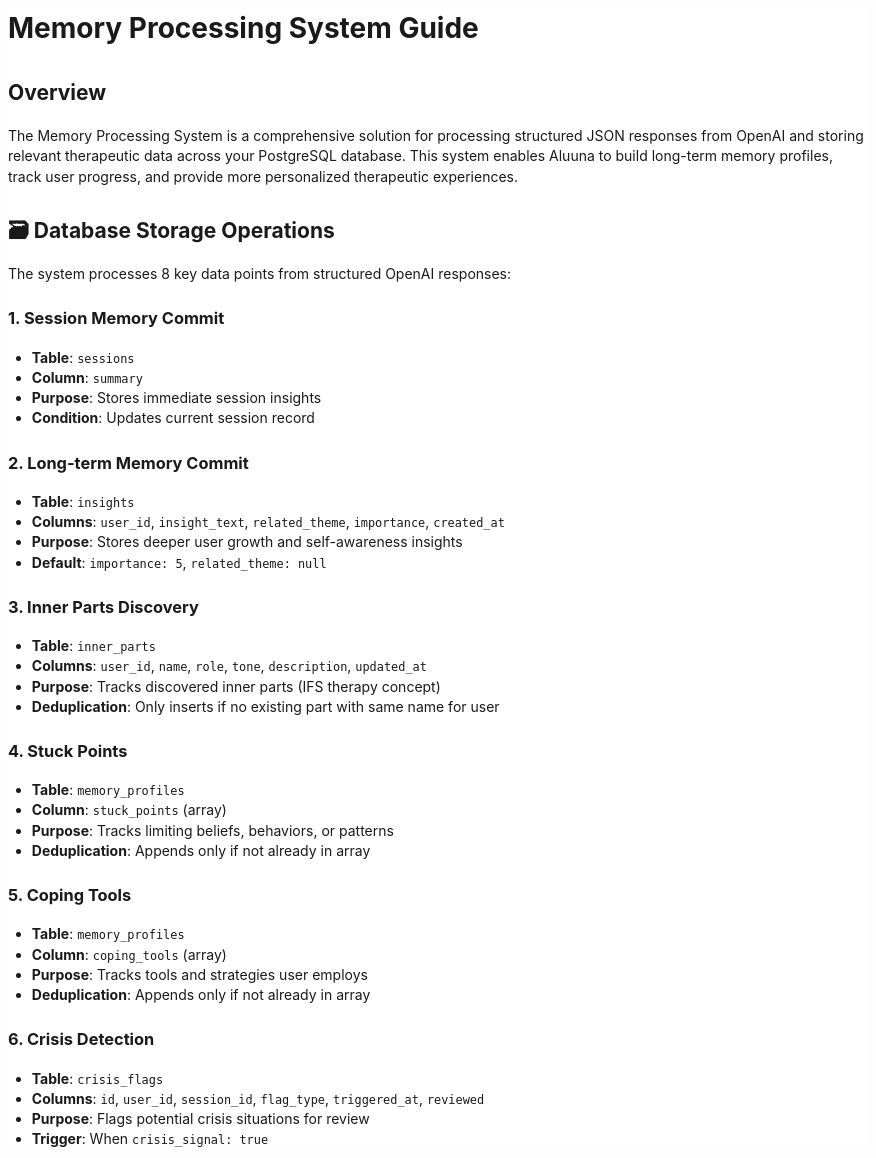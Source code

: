 # Memory Processing System Guide

## Overview

The Memory Processing System is a comprehensive solution for processing structured JSON responses from OpenAI and storing relevant therapeutic data across your PostgreSQL database. This system enables Aluuna to build long-term memory profiles, track user progress, and provide more personalized therapeutic experiences.

## 🗃️ Database Storage Operations

The system processes 8 key data points from structured OpenAI responses:

### 1. Session Memory Commit
- **Table**: `sessions`
- **Column**: `summary`
- **Purpose**: Stores immediate session insights
- **Condition**: Updates current session record

### 2. Long-term Memory Commit
- **Table**: `insights`
- **Columns**: `user_id`, `insight_text`, `related_theme`, `importance`, `created_at`
- **Purpose**: Stores deeper user growth and self-awareness insights
- **Default**: `importance: 5`, `related_theme: null`

### 3. Inner Parts Discovery
- **Table**: `inner_parts`
- **Columns**: `user_id`, `name`, `role`, `tone`, `description`, `updated_at`
- **Purpose**: Tracks discovered inner parts (IFS therapy concept)
- **Deduplication**: Only inserts if no existing part with same name for user

### 4. Stuck Points
- **Table**: `memory_profiles`
- **Column**: `stuck_points` (array)
- **Purpose**: Tracks limiting beliefs, behaviors, or patterns
- **Deduplication**: Appends only if not already in array

### 5. Coping Tools
- **Table**: `memory_profiles`
- **Column**: `coping_tools` (array)
- **Purpose**: Tracks tools and strategies user employs
- **Deduplication**: Appends only if not already in array

### 6. Crisis Detection
- **Table**: `crisis_flags`
- **Columns**: `id`, `user_id`, `session_id`, `flag_type`, `triggered_at`, `reviewed`
- **Purpose**: Flags potential crisis situations for review
- **Trigger**: When `crisis_signal: true`
